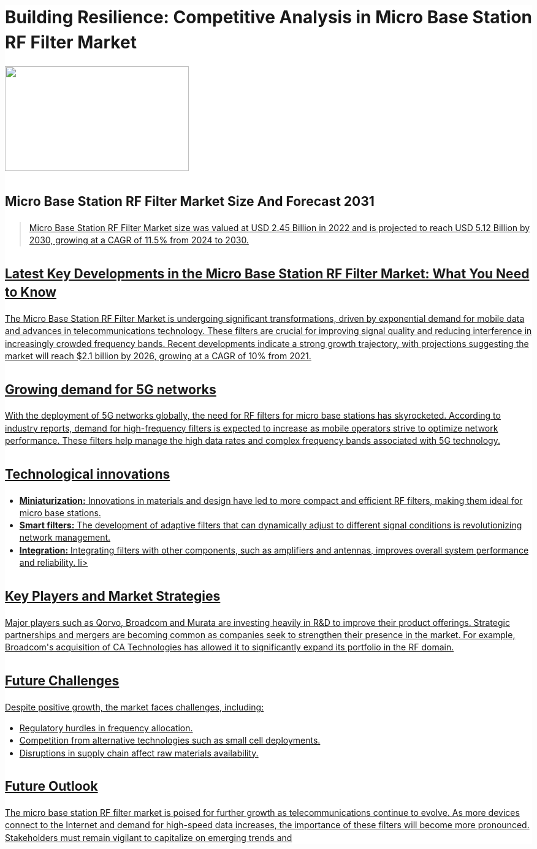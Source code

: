 <h1>Building Resilience: Competitive Analysis in Micro Base Station RF Filter Market</h1><img src="https://ffe5etoiles.com/wp-content/uploads/2025/01/MST7-300x171.png" alt="" width="300" height="171" class="aligncenter size-medium wp-image-105565" /><h2>Micro Base Station RF Filter Market Size And Forecast 2031</h2><blockquote><p><p><a href="https://www.verifiedmarketreports.com/download-sample/?rid=423490&utm_source=Github&utm_medium=362" target="_blank">Micro Base Station RF Filter Market size was valued at USD 2.45 Billion in 2022 and is projected to reach USD 5.12 Billion by 2030, growing at a CAGR of 11.5% from 2024 to 2030.</strong></span></p></p></blockquote><h2>Latest Key Developments in the Micro Base Station RF Filter Market: What You Need to Know</h2><p>The Micro Base Station RF Filter Market is undergoing significant transformations, driven by exponential demand for mobile data and advances in telecommunications technology. These filters are crucial for improving signal quality and reducing interference in increasingly crowded frequency bands. Recent developments indicate a strong growth trajectory, with projections suggesting the market will reach $2.1 billion by 2026, growing at a CAGR of 10% from 2021.</p><h2>Growing demand for 5G networks </h2><p>With the deployment of 5G networks globally, the need for RF filters for micro base stations has skyrocketed. According to industry reports, demand for high-frequency filters is expected to increase as mobile operators strive to optimize network performance. These filters help manage the high data rates and complex frequency bands associated with 5G technology.</p><h2>Technological innovations</h2><ul> <li><strong>Miniaturization:</strong> Innovations in materials and design have led to more compact and efficient RF filters, making them ideal for micro base stations.</li> <li><strong>Smart filters:</strong> The development of adaptive filters that can dynamically adjust to different signal conditions is revolutionizing network management.</li> <li><strong>Integration:</strong> Integrating filters with other components, such as amplifiers and antennas, improves overall system performance and reliability.</strong> li></ul><h2>Key Players and Market Strategies</h2> <p>Major players such as Qorvo, Broadcom and Murata are investing heavily in R&D to improve their product offerings. Strategic partnerships and mergers are becoming common as companies seek to strengthen their presence in the market. For example, Broadcom's acquisition of CA Technologies has allowed it to significantly expand its portfolio in the RF domain.</p><h2>Future Challenges</h2><p>Despite positive growth, the market faces challenges, including:</ p><ul> <li>Regulatory hurdles in frequency allocation.</li> <li>Competition from alternative technologies such as small cell deployments.</li> <li>Disruptions in supply chain affect raw materials availability.</li></ul><h2>Future Outlook</h2><p>The micro base station RF filter market is poised for further growth as telecommunications continue to evolve. As more devices connect to the Internet and demand for high-speed data increases, the importance of these filters will become more pronounced. Stakeholders must remain vigilant to capitalize on emerging trends and